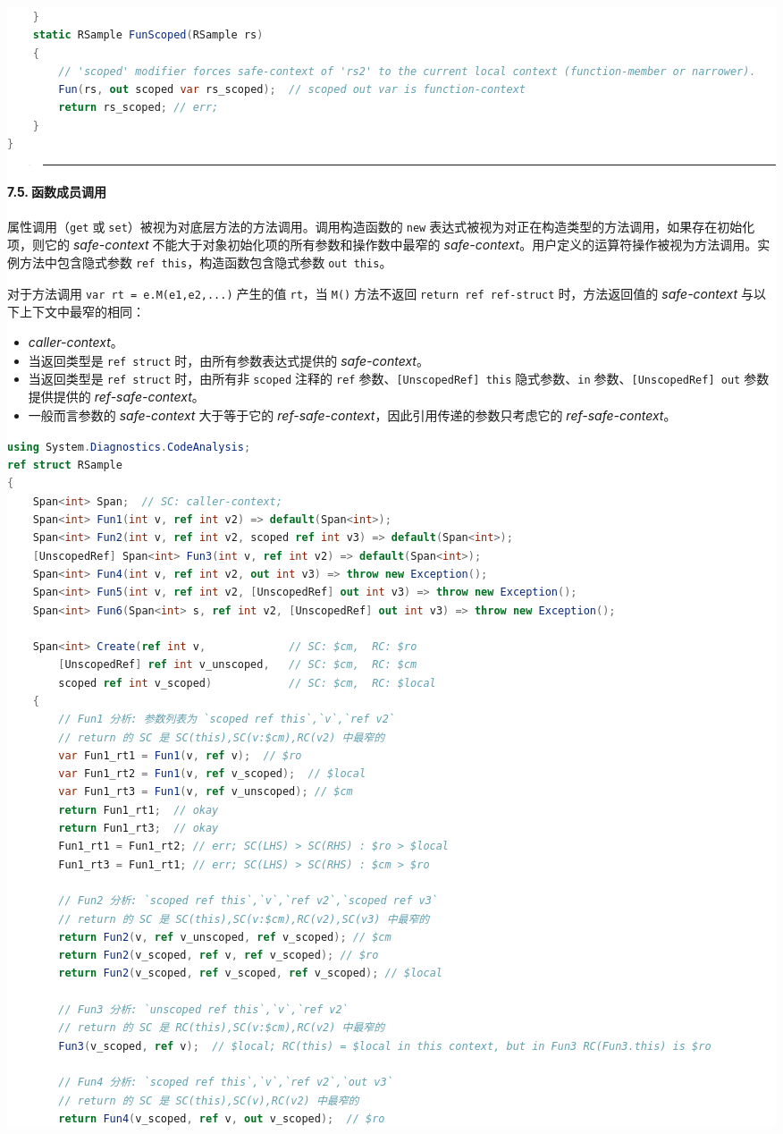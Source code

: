 ```csharp
    }
    static RSample FunScoped(RSample rs)
    {
        // 'scoped' modifier forces safe-context of 'rs2' to the current local context (function-member or narrower).
        Fun(rs, out scoped var rs_scoped);  // scoped out var is function-context
        return rs_scoped; // err;
    }
}
```

>---
#### 7.5. 函数成员调用

属性调用（`get` 或 `set`）被视为对底层方法的方法调用。调用构造函数的 `new` 表达式被视为对正在构造类型的方法调用，如果存在初始化项，则它的 *safe-context* 不能大于对象初始化项的所有参数和操作数中最窄的 *safe-context*。用户定义的运算符操作被视为方法调用。实例方法中包含隐式参数 `ref this`，构造函数包含隐式参数 `out this`。

对于方法调用 `var rt = e.M(e1,e2,...)` 产生的值 `rt`，当 `M()` 方法不返回 `return ref ref-struct` 时，方法返回值的 *safe-context* 与以下上下文中最窄的相同：
- *caller-context*。
- 当返回类型是 `ref struct` 时，由所有参数表达式提供的 *safe-context*。
- 当返回类型是 `ref struct` 时，由所有非 `scoped` 注释的 `ref` 参数、`[UnscopedRef] this` 隐式参数、`in` 参数、`[UnscopedRef] out` 参数提供提供的 *ref-safe-context*。
- 一般而言参数的 *safe-context* 大于等于它的 *ref-safe-context*，因此引用传递的参数只考虑它的 *ref-safe-context*。

```csharp
using System.Diagnostics.CodeAnalysis;
ref struct RSample
{
    Span<int> Span;  // SC: caller-context;
    Span<int> Fun1(int v, ref int v2) => default(Span<int>);
    Span<int> Fun2(int v, ref int v2, scoped ref int v3) => default(Span<int>);
    [UnscopedRef] Span<int> Fun3(int v, ref int v2) => default(Span<int>);
    Span<int> Fun4(int v, ref int v2, out int v3) => throw new Exception();
    Span<int> Fun5(int v, ref int v2, [UnscopedRef] out int v3) => throw new Exception();
    Span<int> Fun6(Span<int> s, ref int v2, [UnscopedRef] out int v3) => throw new Exception();

    Span<int> Create(ref int v,             // SC: $cm,  RC: $ro
        [UnscopedRef] ref int v_unscoped,   // SC: $cm,  RC: $cm
        scoped ref int v_scoped)            // SC: $cm,  RC: $local
    {
        // Fun1 分析: 参数列表为 `scoped ref this`,`v`,`ref v2`
        // return 的 SC 是 SC(this),SC(v:$cm),RC(v2) 中最窄的
        var Fun1_rt1 = Fun1(v, ref v);  // $ro
        var Fun1_rt2 = Fun1(v, ref v_scoped);  // $local
        var Fun1_rt3 = Fun1(v, ref v_unscoped); // $cm
        return Fun1_rt1;  // okay
        return Fun1_rt3;  // okay
        Fun1_rt1 = Fun1_rt2; // err; SC(LHS) > SC(RHS) : $ro > $local
        Fun1_rt3 = Fun1_rt1; // err; SC(LHS) > SC(RHS) : $cm > $ro

        // Fun2 分析: `scoped ref this`,`v`,`ref v2`,`scoped ref v3`
        // return 的 SC 是 SC(this),SC(v:$cm),RC(v2),SC(v3) 中最窄的
        return Fun2(v, ref v_unscoped, ref v_scoped); // $cm
        return Fun2(v_scoped, ref v, ref v_scoped); // $ro
        return Fun2(v_scoped, ref v_scoped, ref v_scoped); // $local

        // Fun3 分析: `unscoped ref this`,`v`,`ref v2`
        // return 的 SC 是 RC(this),SC(v:$cm),RC(v2) 中最窄的
        Fun3(v_scoped, ref v);  // $local; RC(this) = $local in this context, but in Fun3 RC(Fun3.this) is $ro

        // Fun4 分析: `scoped ref this`,`v`,`ref v2`,`out v3`
        // return 的 SC 是 SC(this),SC(v),RC(v2) 中最窄的
        return Fun4(v_scoped, ref v, out v_scoped);  // $ro
```